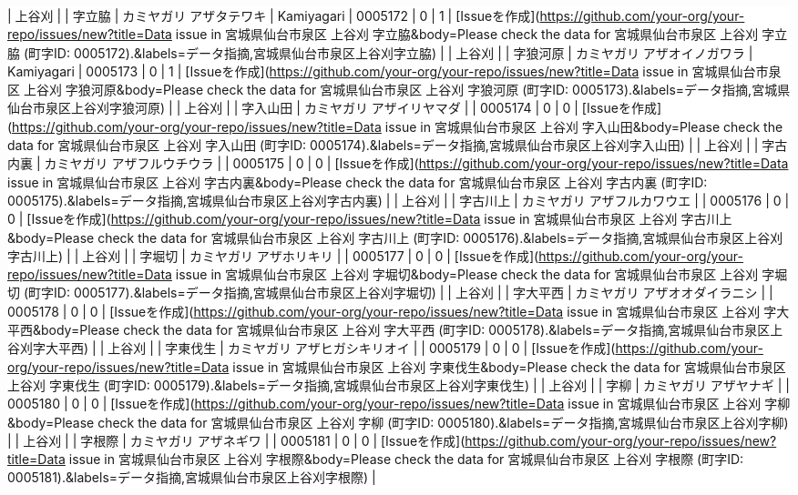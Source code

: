 | 上谷刈 |  | 字立脇 | カミヤガリ  アザタテワキ | Kamiyagari | 0005172 | 0 | 1 | [Issueを作成](https://github.com/your-org/your-repo/issues/new?title=Data issue in 宮城県仙台市泉区 上谷刈  字立脇&body=Please check the data for 宮城県仙台市泉区 上谷刈  字立脇 (町字ID: 0005172).&labels=データ指摘,宮城県仙台市泉区上谷刈字立脇) |
| 上谷刈 |  | 字狼河原 | カミヤガリ  アザオイノガワラ | Kamiyagari | 0005173 | 0 | 1 | [Issueを作成](https://github.com/your-org/your-repo/issues/new?title=Data issue in 宮城県仙台市泉区 上谷刈  字狼河原&body=Please check the data for 宮城県仙台市泉区 上谷刈  字狼河原 (町字ID: 0005173).&labels=データ指摘,宮城県仙台市泉区上谷刈字狼河原) |
| 上谷刈 |  | 字入山田 | カミヤガリ  アザイリヤマダ |  | 0005174 | 0 | 0 | [Issueを作成](https://github.com/your-org/your-repo/issues/new?title=Data issue in 宮城県仙台市泉区 上谷刈  字入山田&body=Please check the data for 宮城県仙台市泉区 上谷刈  字入山田 (町字ID: 0005174).&labels=データ指摘,宮城県仙台市泉区上谷刈字入山田) |
| 上谷刈 |  | 字古内裏 | カミヤガリ  アザフルウチウラ |  | 0005175 | 0 | 0 | [Issueを作成](https://github.com/your-org/your-repo/issues/new?title=Data issue in 宮城県仙台市泉区 上谷刈  字古内裏&body=Please check the data for 宮城県仙台市泉区 上谷刈  字古内裏 (町字ID: 0005175).&labels=データ指摘,宮城県仙台市泉区上谷刈字古内裏) |
| 上谷刈 |  | 字古川上 | カミヤガリ  アザフルカワウエ |  | 0005176 | 0 | 0 | [Issueを作成](https://github.com/your-org/your-repo/issues/new?title=Data issue in 宮城県仙台市泉区 上谷刈  字古川上&body=Please check the data for 宮城県仙台市泉区 上谷刈  字古川上 (町字ID: 0005176).&labels=データ指摘,宮城県仙台市泉区上谷刈字古川上) |
| 上谷刈 |  | 字堀切 | カミヤガリ  アザホリキリ |  | 0005177 | 0 | 0 | [Issueを作成](https://github.com/your-org/your-repo/issues/new?title=Data issue in 宮城県仙台市泉区 上谷刈  字堀切&body=Please check the data for 宮城県仙台市泉区 上谷刈  字堀切 (町字ID: 0005177).&labels=データ指摘,宮城県仙台市泉区上谷刈字堀切) |
| 上谷刈 |  | 字大平西 | カミヤガリ  アザオオダイラニシ |  | 0005178 | 0 | 0 | [Issueを作成](https://github.com/your-org/your-repo/issues/new?title=Data issue in 宮城県仙台市泉区 上谷刈  字大平西&body=Please check the data for 宮城県仙台市泉区 上谷刈  字大平西 (町字ID: 0005178).&labels=データ指摘,宮城県仙台市泉区上谷刈字大平西) |
| 上谷刈 |  | 字東伐生 | カミヤガリ  アザヒガシキリオイ |  | 0005179 | 0 | 0 | [Issueを作成](https://github.com/your-org/your-repo/issues/new?title=Data issue in 宮城県仙台市泉区 上谷刈  字東伐生&body=Please check the data for 宮城県仙台市泉区 上谷刈  字東伐生 (町字ID: 0005179).&labels=データ指摘,宮城県仙台市泉区上谷刈字東伐生) |
| 上谷刈 |  | 字柳 | カミヤガリ  アザヤナギ |  | 0005180 | 0 | 0 | [Issueを作成](https://github.com/your-org/your-repo/issues/new?title=Data issue in 宮城県仙台市泉区 上谷刈  字柳&body=Please check the data for 宮城県仙台市泉区 上谷刈  字柳 (町字ID: 0005180).&labels=データ指摘,宮城県仙台市泉区上谷刈字柳) |
| 上谷刈 |  | 字根際 | カミヤガリ  アザネギワ |  | 0005181 | 0 | 0 | [Issueを作成](https://github.com/your-org/your-repo/issues/new?title=Data issue in 宮城県仙台市泉区 上谷刈  字根際&body=Please check the data for 宮城県仙台市泉区 上谷刈  字根際 (町字ID: 0005181).&labels=データ指摘,宮城県仙台市泉区上谷刈字根際) |
